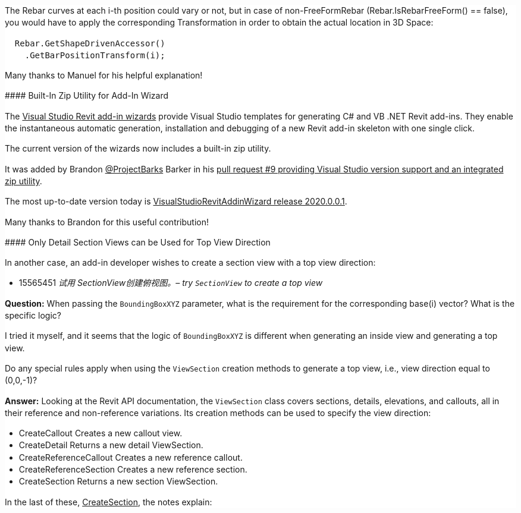 The Rebar curves at each i-th position could vary or not, but in case of non-FreeFormRebar (Rebar.IsRebarFreeForm() == false), you would have to apply the corresponding Transformation in order to obtain the actual location in 3D Space:

<pre>
  Rebar.GetShapeDrivenAccessor()
    .GetBarPositionTransform(i);
</pre>

Many thanks to Manuel for his helpful explanation!


####<a name="4"></a> Built-In Zip Utility for Add-In Wizard

The [Visual Studio Revit add-in wizards](https://thebuildingcoder.typepad.com/blog/about-the-author.html#5.20) provide
Visual Studio templates for generating C# and VB .NET Revit add-ins.
They enable the instantaneous automatic generation, installation and debugging of a new Revit add-in skeleton with one single click.

The current version of the wizards now includes a built-in zip utility.

It was added by Brandon [@ProjectBarks](https://github.com/ProjectBarks) Barker
in his [pull request #9 providing Visual Studio version support and an integrated zip utility](https://github.com/jeremytammik/VisualStudioRevitAddinWizard/pull/9).

The most up-to-date version today
is [VisualStudioRevitAddinWizard release 2020.0.0.1](https://github.com/jeremytammik/VisualStudioRevitAddinWizard/releases/tag/2020.0.0.1).

Many thanks to Brandon for this useful contribution!


####<a name="5"></a> Only Detail Section Views can be Used for Top View Direction

In another case, an add-in developer wishes to create a section view with a top view direction:

- 15565451 *试用 SectionView创建俯视图。&ndash; try `SectionView` to create a top view*

**Question:** When passing the `BoundingBoxXYZ` parameter, what is the requirement for the corresponding base(i) vector?
What is the specific logic?

I tried it myself, and it seems that the logic of `BoundingBoxXYZ` is different when generating an inside view and generating a top view.

Do any special rules apply when using the `ViewSection` creation methods to generate a top view, i.e., view direction equal to (0,0,-1)?

**Answer:** Looking at the Revit API documentation, the `ViewSection` class covers sections, details, elevations, and callouts, all in their reference and non-reference variations. Its creation methods can be used to specify the view direction:

- CreateCallout Creates a new callout view.
- CreateDetail Returns a new detail ViewSection.
- CreateReferenceCallout Creates a new reference callout.
- CreateReferenceSection Creates a new reference section.
- CreateSection Returns a new section ViewSection.

In the last of these,
[CreateSection](https://www.revitapidocs.com/2020/d6228f68-3643-8aaf-72bb-f9a0b4125886.htm),
the notes explain:
